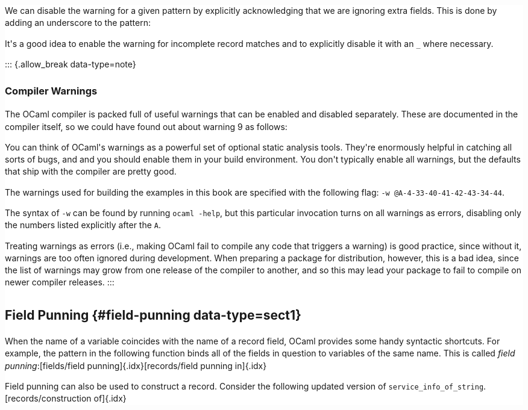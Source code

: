 <link rel="import" href="code/records/main.mlt" part="7" />

We can disable the warning for a given pattern by explicitly acknowledging
that we are ignoring extra fields. This is done by adding an underscore to
the pattern:

<link rel="import" href="code/records/main.mlt" part="8" />

It's a good idea to enable the warning for incomplete record matches and to
explicitly disable it with an `_` where necessary.

::: {.allow_break data-type=note}
### Compiler Warnings

The OCaml compiler is packed full of useful warnings that can be enabled and
disabled separately. These are documented in the compiler itself, so we could
have found out about warning 9 as follows:

<link rel="import" href="code/records/warn_help.sh" />

You can think of OCaml's warnings as a powerful set of optional static
analysis tools. They're enormously helpful in catching all sorts of bugs, and
and you should enable them in your build environment. You don't typically
enable all warnings, but the defaults that ship with the compiler are pretty
good.

The warnings used for building the examples in this book are specified with
the following flag: `-w @A-4-33-40-41-42-43-34-44`.

The syntax of `-w` can be found by running `ocaml -help`, but this particular
invocation turns on all warnings as errors, disabling only the numbers listed
explicitly after the `A`.

Treating warnings as errors (i.e., making OCaml fail to compile any code that
triggers a warning) is good practice, since without it, warnings are too
often ignored during development. When preparing a package for distribution,
however, this is a bad idea, since the list of warnings may grow from one
release of the compiler to another, and so this may lead your package to fail
to compile on newer compiler releases.
:::


## Field Punning {#field-punning data-type=sect1}

When the name of a variable coincides with the name of a record field, OCaml
provides some handy syntactic shortcuts. For example, the pattern in the
following function binds all of the fields in question to variables of the
same name. This is called *field punning*:[fields/field
punning]{.idx}[records/field punning in]{.idx}

<link rel="import" href="code/records/main.mlt" part="9" />

Field punning can also be used to construct a record. Consider the following
updated version of `service_info_of_string`.[records/construction of]{.idx}

<link rel="import" href="code/records/main.mlt" part="10" />
